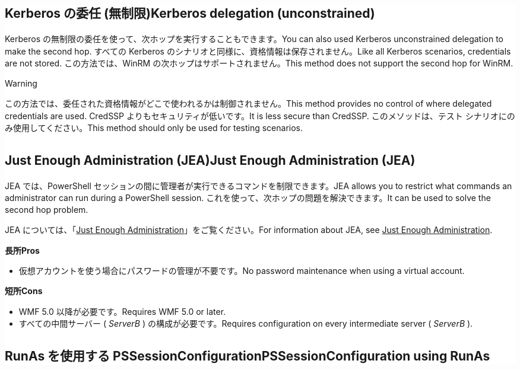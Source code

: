 ## <a name="kerberos-delegation-unconstrained"></a><span data-ttu-id="9ff7a-203">Kerberos の委任 (無制限)</span><span class="sxs-lookup"><span data-stu-id="9ff7a-203">Kerberos delegation (unconstrained)</span></span>

<span data-ttu-id="9ff7a-204">Kerberos の無制限の委任を使って、次ホップを実行することもできます。</span><span class="sxs-lookup"><span data-stu-id="9ff7a-204">You can also used Kerberos unconstrained delegation to make the second hop.</span></span> <span data-ttu-id="9ff7a-205">すべての Kerberos のシナリオと同様に、資格情報は保存されません。</span><span class="sxs-lookup"><span data-stu-id="9ff7a-205">Like all Kerberos scenarios, credentials are not stored.</span></span> <span data-ttu-id="9ff7a-206">この方法では、WinRM の次ホップはサポートされません。</span><span class="sxs-lookup"><span data-stu-id="9ff7a-206">This method does not support the second hop for WinRM.</span></span>

> [!WARNING]
> <span data-ttu-id="9ff7a-207">この方法では、委任された資格情報がどこで使われるかは制御されません。</span><span class="sxs-lookup"><span data-stu-id="9ff7a-207">This method provides no control of where delegated credentials are used.</span></span> <span data-ttu-id="9ff7a-208">CredSSP よりもセキュリティが低いです。</span><span class="sxs-lookup"><span data-stu-id="9ff7a-208">It is less secure than CredSSP.</span></span> <span data-ttu-id="9ff7a-209">このメソッドは、テスト シナリオにのみ使用してください。</span><span class="sxs-lookup"><span data-stu-id="9ff7a-209">This method should only be used for testing scenarios.</span></span>

## <a name="just-enough-administration-jea"></a><span data-ttu-id="9ff7a-210">Just Enough Administration (JEA)</span><span class="sxs-lookup"><span data-stu-id="9ff7a-210">Just Enough Administration (JEA)</span></span>

<span data-ttu-id="9ff7a-211">JEA では、PowerShell セッションの間に管理者が実行できるコマンドを制限できます。</span><span class="sxs-lookup"><span data-stu-id="9ff7a-211">JEA allows you to restrict what commands an administrator can run during a PowerShell session.</span></span> <span data-ttu-id="9ff7a-212">これを使って、次ホップの問題を解決できます。</span><span class="sxs-lookup"><span data-stu-id="9ff7a-212">It can be used to solve the second hop problem.</span></span>

<span data-ttu-id="9ff7a-213">JEA については、「[Just Enough Administration](/powershell/scripting/learn/remoting/jea/overview)」をご覧ください。</span><span class="sxs-lookup"><span data-stu-id="9ff7a-213">For information about JEA, see [Just Enough Administration](/powershell/scripting/learn/remoting/jea/overview).</span></span>

<span data-ttu-id="9ff7a-214">**長所**</span><span class="sxs-lookup"><span data-stu-id="9ff7a-214">**Pros**</span></span>

- <span data-ttu-id="9ff7a-215">仮想アカウントを使う場合にパスワードの管理が不要です。</span><span class="sxs-lookup"><span data-stu-id="9ff7a-215">No password maintenance when using a virtual account.</span></span>

<span data-ttu-id="9ff7a-216">**短所**</span><span class="sxs-lookup"><span data-stu-id="9ff7a-216">**Cons**</span></span>

- <span data-ttu-id="9ff7a-217">WMF 5.0 以降が必要です。</span><span class="sxs-lookup"><span data-stu-id="9ff7a-217">Requires WMF 5.0 or later.</span></span>
- <span data-ttu-id="9ff7a-218">すべての中間サーバー ( _ServerB_ ) の構成が必要です。</span><span class="sxs-lookup"><span data-stu-id="9ff7a-218">Requires configuration on every intermediate server ( _ServerB_ ).</span></span>

## <a name="pssessionconfiguration-using-runas"></a><span data-ttu-id="9ff7a-219">RunAs を使用する PSSessionConfiguration</span><span class="sxs-lookup"><span data-stu-id="9ff7a-219">PSSessionConfiguration using RunAs</span></span>


[blog]: /archive/blogs/poshchap/security-focus-analysing-account-is-sensitive-and-cannot-be-delegated-for-privileged-accounts
[ktools]: /previous-versions/windows/it-pro/windows-server-2003/cc738673(v=ws.10)
[credssp]: /windows/win32/secauthn/credential-security-support-provider
[beware]: https://www.powershellmagazine.com/2014/03/06/accidental-sabotage-beware-of-credssp
[pth]: https://www.microsoft.com/download/details.aspx?id=36036
[credssp-psblog]: https://devblogs.microsoft.com/scripting/enable-powershell-second-hop-functionality-with-credssp/
[whats-new]: /previous-versions/windows/it-pro/windows-server-2012-R2-and-2012/hh831747(v=ws.11)
[kcd2012-1]: https://www.itprotoday.com/windows-server/how-windows-server-2012-eases-pain-kerberos-constrained-delegation-part-1
[kcd2012-2]: https://www.itprotoday.com/windows-server/how-windows-server-2012-eases-pain-kerberos-constrained-delegation-part-2
[kcdpaper]: https://aka.ms/kcdpaper
[MS-ADA2]: /openspecs/windows_protocols/ms-ada2/cea4ac11-a4b2-4f2d-84cc-aebb4a4ad405
[MS-SFU]: /openspecs/windows_protocols/ms-sfu/bde93b0e-f3c9-4ddf-9f44-e1453be7af5a
[remote-admin]: /archive/blogs/taylorb/remote-administration-without-constrained-delegation-using-principalsallowedtodelegatetoaccount
[pssessionconfig]: /archive/blogs/sergey_babkins_blog/another-solution-to-multi-hop-powershell-remoting
[protected-users]: /windows-server/security/credentials-protection-and-management/protected-users-security-group